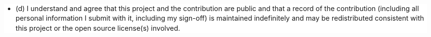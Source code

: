 * (d) I understand and agree that this project and the contribution
  are public and that a record of the contribution (including all
  personal information I submit with it, including my sign-off) is
  maintained indefinitely and may be redistributed consistent with
  this project or the open source license(s) involved.
